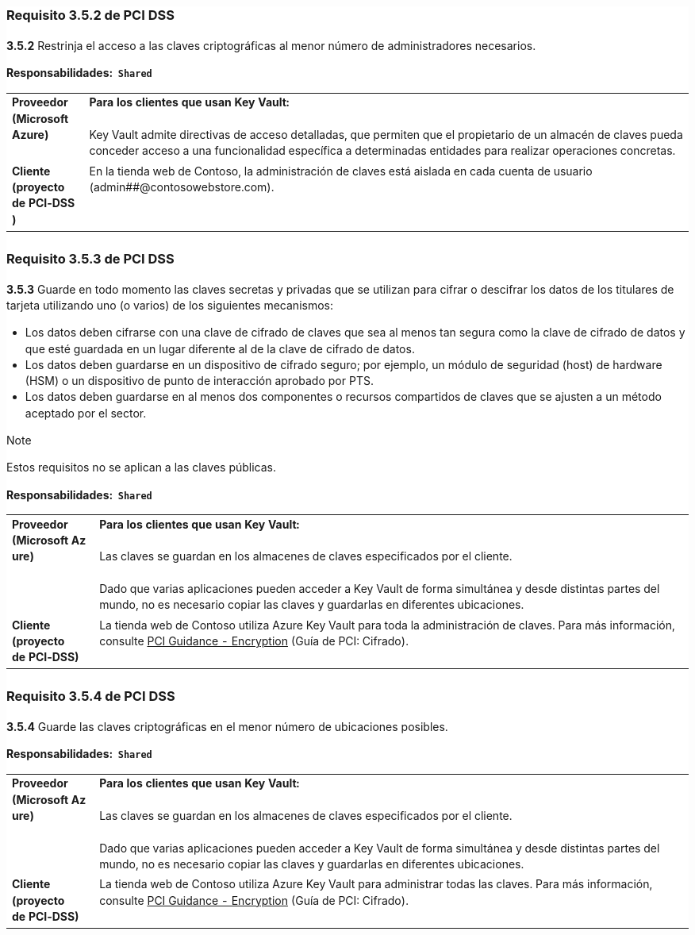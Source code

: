 

### <a name="pci-dss-requirement-352"></a>Requisito 3.5.2 de PCI DSS

**3.5.2** Restrinja el acceso a las claves criptográficas al menor número de administradores necesarios.


**Responsabilidades:&nbsp;&nbsp;`Shared`**

|||
|---|---|
| **Proveedor<br />(Microsoft&nbsp;Azure)** | **Para los clientes que usan Key Vault:**<br /><br />Key Vault admite directivas de acceso detalladas, que permiten que el propietario de un almacén de claves pueda conceder acceso a una funcionalidad específica a determinadas entidades para realizar operaciones concretas. |
| **Cliente<br />(proyecto de&nbsp;PCI&#8209;DSS)** | En la tienda web de Contoso, la administración de claves está aislada en cada cuenta de usuario (admin##@contosowebstore.com).|



### <a name="pci-dss-requirement-353"></a>Requisito 3.5.3 de PCI DSS

**3.5.3** Guarde en todo momento las claves secretas y privadas que se utilizan para cifrar o descifrar los datos de los titulares de tarjeta utilizando uno (o varios) de los siguientes mecanismos:
- Los datos deben cifrarse con una clave de cifrado de claves que sea al menos tan segura como la clave de cifrado de datos y que esté guardada en un lugar diferente al de la clave de cifrado de datos.
- Los datos deben guardarse en un dispositivo de cifrado seguro; por ejemplo, un módulo de seguridad (host) de hardware (HSM) o un dispositivo de punto de interacción aprobado por PTS.
- Los datos deben guardarse en al menos dos componentes o recursos compartidos de claves que se ajusten a un método aceptado por el sector. 

> [!NOTE]
> Estos requisitos no se aplican a las claves públicas.

**Responsabilidades:&nbsp;&nbsp;`Shared`**

|||
|---|---|
| **Proveedor<br />(Microsoft&nbsp;Azure)** | **Para los clientes que usan Key Vault:**<br /><br />Las claves se guardan en los almacenes de claves especificados por el cliente.<br /><br />Dado que varias aplicaciones pueden acceder a Key Vault de forma simultánea y desde distintas partes del mundo, no es necesario copiar las claves y guardarlas en diferentes ubicaciones. |
| **Cliente<br />(proyecto de&nbsp;PCI&#8209;DSS)** | La tienda web de Contoso utiliza Azure Key Vault para toda la administración de claves. Para más información, consulte [PCI Guidance - Encryption](payment-processing-blueprint.md#encryption-and-secrets-management) (Guía de PCI: Cifrado).|



### <a name="pci-dss-requirement-354"></a>Requisito 3.5.4 de PCI DSS

**3.5.4** Guarde las claves criptográficas en el menor número de ubicaciones posibles.


**Responsabilidades:&nbsp;&nbsp;`Shared`**

|||
|---|---|
| **Proveedor<br />(Microsoft&nbsp;Azure)** | **Para los clientes que usan Key Vault:**<br /><br />Las claves se guardan en los almacenes de claves especificados por el cliente. <br /><br />Dado que varias aplicaciones pueden acceder a Key Vault de forma simultánea y desde distintas partes del mundo, no es necesario copiar las claves y guardarlas en diferentes ubicaciones. |
| **Cliente<br />(proyecto de&nbsp;PCI&#8209;DSS)** | La tienda web de Contoso utiliza Azure Key Vault para administrar todas las claves. Para más información, consulte [PCI Guidance - Encryption](payment-processing-blueprint.md#encryption-and-secrets-management) (Guía de PCI: Cifrado).|
